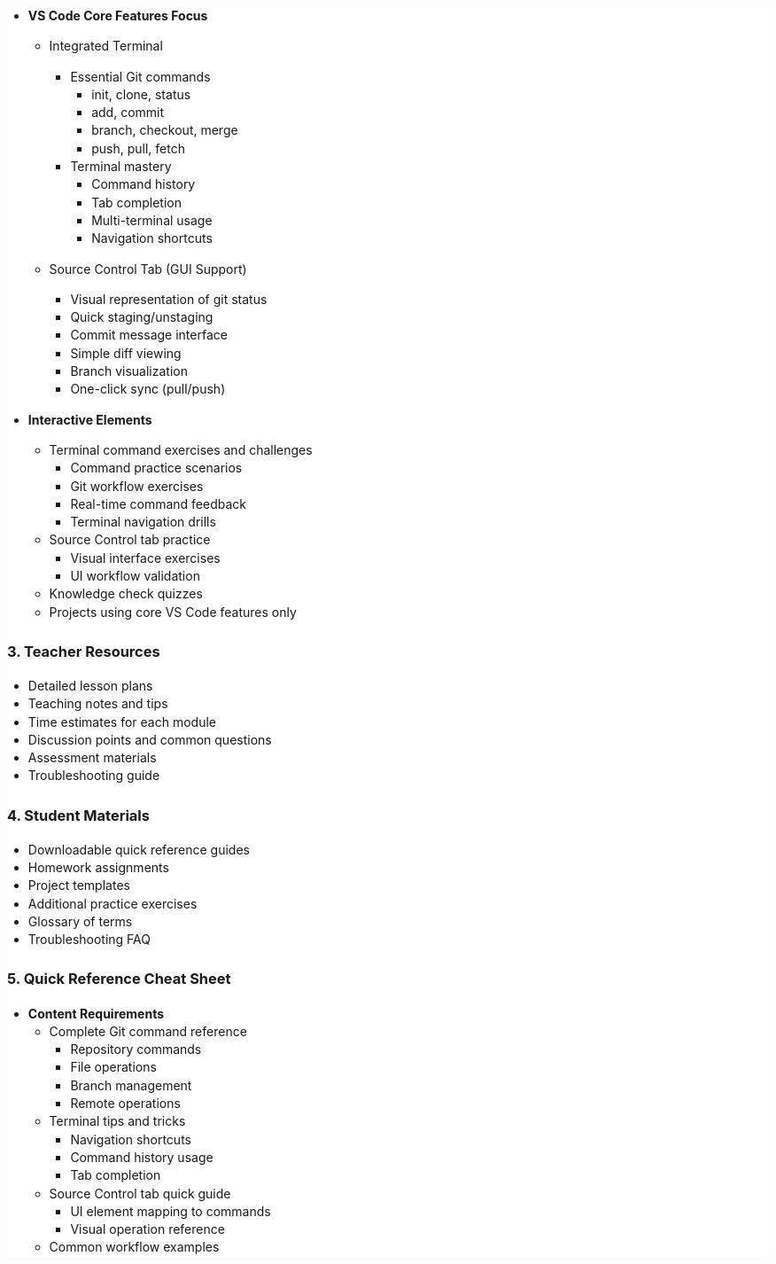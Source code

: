 - **VS Code Core Features Focus**
  - Integrated Terminal
    - Essential Git commands
      - init, clone, status
      - add, commit
      - branch, checkout, merge
      - push, pull, fetch
    - Terminal mastery
      - Command history
      - Tab completion
      - Multi-terminal usage
      - Navigation shortcuts
  
  - Source Control Tab (GUI Support)
    - Visual representation of git status
    - Quick staging/unstaging
    - Commit message interface
    - Simple diff viewing
    - Branch visualization
    - One-click sync (pull/push)

- **Interactive Elements**
  - Terminal command exercises and challenges
    - Command practice scenarios
    - Git workflow exercises
    - Real-time command feedback
    - Terminal navigation drills
  - Source Control tab practice
    - Visual interface exercises
    - UI workflow validation
  - Knowledge check quizzes
  - Projects using core VS Code features only

### 3. Teacher Resources
- Detailed lesson plans
- Teaching notes and tips
- Time estimates for each module
- Discussion points and common questions
- Assessment materials
- Troubleshooting guide

### 4. Student Materials
- Downloadable quick reference guides
- Homework assignments
- Project templates
- Additional practice exercises
- Glossary of terms
- Troubleshooting FAQ

### 5. Quick Reference Cheat Sheet
- **Content Requirements**
  - Complete Git command reference
    - Repository commands
    - File operations
    - Branch management
    - Remote operations
  - Terminal tips and tricks
    - Navigation shortcuts
    - Command history usage
    - Tab completion
  - Source Control tab quick guide
    - UI element mapping to commands
    - Visual operation reference
  - Common workflow examples